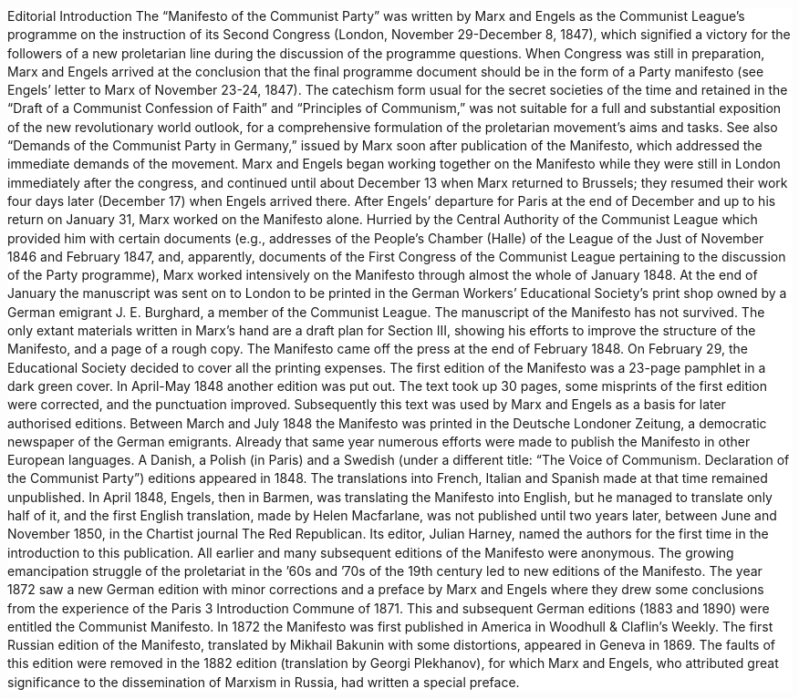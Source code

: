 Editorial Introduction
The “Manifesto of the Communist Party” was written by Marx and Engels as the Communist
League’s programme on the instruction of its Second Congress (London, November 29-December 8,
1847), which signified a victory for the followers of a new proletarian line during the discussion of the
programme questions.
When Congress was still in preparation, Marx and Engels arrived at the conclusion that the final
programme document should be in the form of a Party manifesto (see Engels’ letter to Marx of
November 23-24, 1847). The catechism form usual for the secret societies of the time and retained in
the “Draft of a Communist Confession of Faith” and “Principles of Communism,” was not suitable for
a full and substantial exposition of the new revolutionary world outlook, for a comprehensive
formulation of the proletarian movement’s aims and tasks. See also “Demands of the Communist
Party in Germany,” issued by Marx soon after publication of the Manifesto, which addressed the
immediate demands of the movement.
Marx and Engels began working together on the Manifesto while they were still in London
immediately after the congress, and continued until about December 13 when Marx returned to
Brussels; they resumed their work four days later (December 17) when Engels arrived there. After
Engels’ departure for Paris at the end of December and up to his return on January 31, Marx worked
on the Manifesto alone.
Hurried by the Central Authority of the Communist League which provided him with certain
documents (e.g., addresses of the People’s Chamber (Halle) of the League of the Just of November
1846 and February 1847, and, apparently, documents of the First Congress of the Communist League
pertaining to the discussion of the Party programme), Marx worked intensively on the Manifesto
through almost the whole of January 1848. At the end of January the manuscript was sent on to
London to be printed in the German Workers’ Educational Society’s print shop owned by a German
emigrant J. E. Burghard, a member of the Communist League.
The manuscript of the Manifesto has not survived. The only extant materials written in Marx’s hand
are a draft plan for Section III, showing his efforts to improve the structure of the Manifesto, and a
page of a rough copy.
The Manifesto came off the press at the end of February 1848. On February 29, the Educational
Society decided to cover all the printing expenses.
The first edition of the Manifesto was a 23-page pamphlet in a dark green cover. In April-May 1848
another edition was put out. The text took up 30 pages, some misprints of the first edition were
corrected, and the punctuation improved. Subsequently this text was used by Marx and Engels as a
basis for later authorised editions. Between March and July 1848 the Manifesto was printed in the
Deutsche Londoner Zeitung, a democratic newspaper of the German emigrants. Already that same
year numerous efforts were made to publish the Manifesto in other European languages. A Danish, a
Polish (in Paris) and a Swedish (under a different title: “The Voice of Communism. Declaration of the
Communist Party”) editions appeared in 1848. The translations into French, Italian and Spanish made
at that time remained unpublished. In April 1848, Engels, then in Barmen, was translating the
Manifesto into English, but he managed to translate only half of it, and the first English translation,
made by Helen Macfarlane, was not published until two years later, between June and November 1850,
in the Chartist journal The Red Republican. Its editor, Julian Harney, named the authors for the first
time in the introduction to this publication. All earlier and many subsequent editions of the Manifesto
were anonymous.
The growing emancipation struggle of the proletariat in the ’60s and ’70s of the 19th century led to
new editions of the Manifesto. The year 1872 saw a new German edition with minor corrections and a
preface by Marx and Engels where they drew some conclusions from the experience of the Paris 
3 Introduction
Commune of 1871. This and subsequent German editions (1883 and 1890) were entitled the
Communist Manifesto. In 1872 the Manifesto was first published in America in Woodhull & Claflin’s
Weekly.
The first Russian edition of the Manifesto, translated by Mikhail Bakunin with some distortions,
appeared in Geneva in 1869. The faults of this edition were removed in the 1882 edition (translation
by Georgi Plekhanov), for which Marx and Engels, who attributed great significance to the
dissemination of Marxism in Russia, had written a special preface.